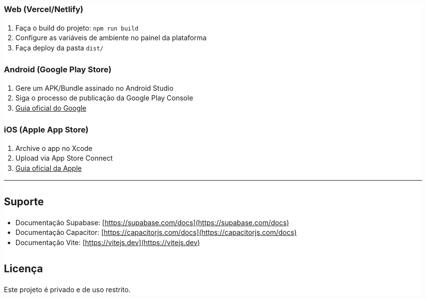 ### Web (Vercel/Netlify)

1. Faça o build do projeto: `npm run build`
2. Configure as variáveis de ambiente no painel da plataforma
3. Faça deploy da pasta `dist/`

### Android (Google Play Store)

1. Gere um APK/Bundle assinado no Android Studio
2. Siga o processo de publicação da Google Play Console
3. [Guia oficial do Google](https://support.google.com/googleplay/android-developer/answer/9859152)

### iOS (Apple App Store)

1. Archive o app no Xcode
2. Upload via App Store Connect
3. [Guia oficial da Apple](https://developer.apple.com/app-store/submitting/)

---

## Suporte

- Documentação Supabase: [https://supabase.com/docs](https://supabase.com/docs)
- Documentação Capacitor: [https://capacitorjs.com/docs](https://capacitorjs.com/docs)
- Documentação Vite: [https://vitejs.dev](https://vitejs.dev)

## Licença

Este projeto é privado e de uso restrito.
